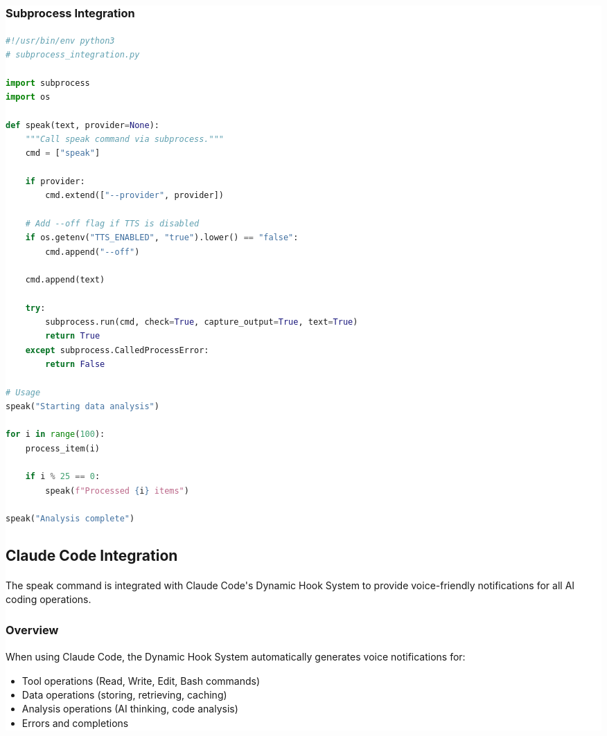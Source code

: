 ### Subprocess Integration

```python
#!/usr/bin/env python3
# subprocess_integration.py

import subprocess
import os

def speak(text, provider=None):
    """Call speak command via subprocess."""
    cmd = ["speak"]
    
    if provider:
        cmd.extend(["--provider", provider])
    
    # Add --off flag if TTS is disabled
    if os.getenv("TTS_ENABLED", "true").lower() == "false":
        cmd.append("--off")
    
    cmd.append(text)
    
    try:
        subprocess.run(cmd, check=True, capture_output=True, text=True)
        return True
    except subprocess.CalledProcessError:
        return False

# Usage
speak("Starting data analysis")

for i in range(100):
    process_item(i)
    
    if i % 25 == 0:
        speak(f"Processed {i} items")

speak("Analysis complete")
```

## Claude Code Integration

The speak command is integrated with Claude Code's Dynamic Hook System to provide voice-friendly notifications for all AI coding operations.

### Overview

When using Claude Code, the Dynamic Hook System automatically generates voice notifications for:
- Tool operations (Read, Write, Edit, Bash commands)
- Data operations (storing, retrieving, caching)
- Analysis operations (AI thinking, code analysis)
- Errors and completions
